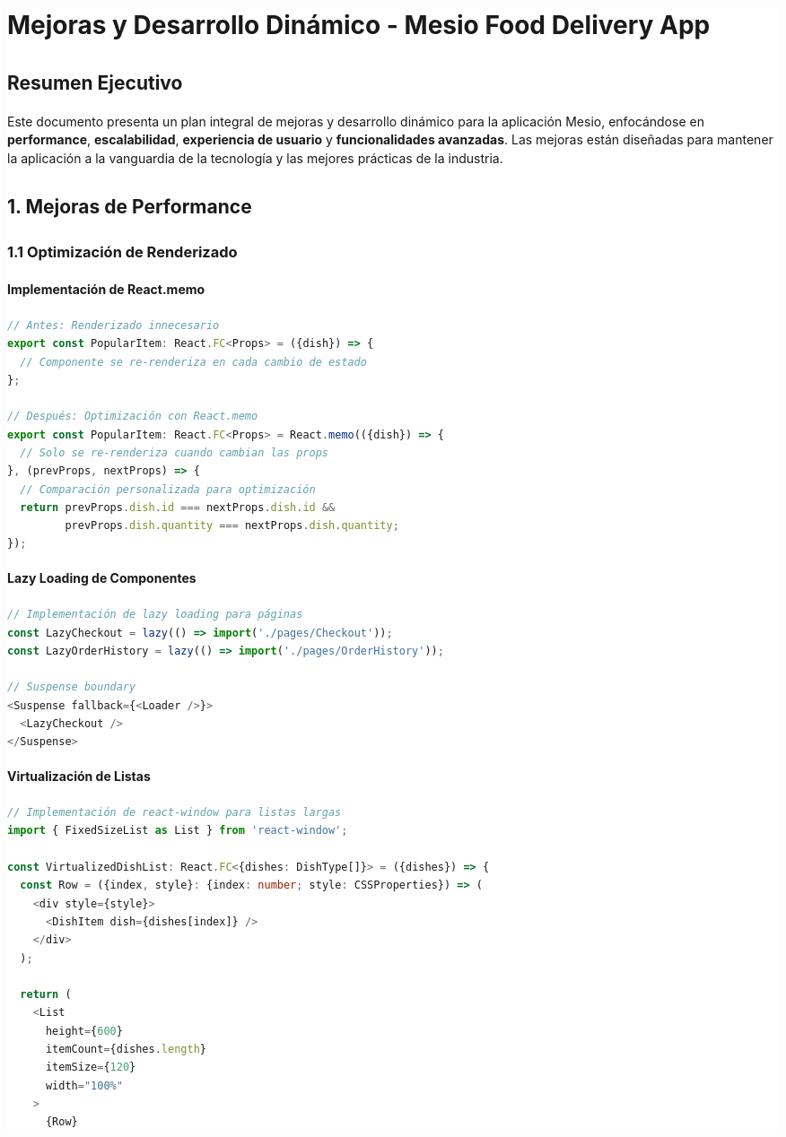 # Mejoras y Desarrollo Dinámico - Mesio Food Delivery App

## Resumen Ejecutivo

Este documento presenta un plan integral de mejoras y desarrollo dinámico para la aplicación Mesio, enfocándose en **performance**, **escalabilidad**, **experiencia de usuario** y **funcionalidades avanzadas**. Las mejoras están diseñadas para mantener la aplicación a la vanguardia de la tecnología y las mejores prácticas de la industria.

## 1. Mejoras de Performance

### 1.1 Optimización de Renderizado

#### Implementación de React.memo
```typescript
// Antes: Renderizado innecesario
export const PopularItem: React.FC<Props> = ({dish}) => {
  // Componente se re-renderiza en cada cambio de estado
};

// Después: Optimización con React.memo
export const PopularItem: React.FC<Props> = React.memo(({dish}) => {
  // Solo se re-renderiza cuando cambian las props
}, (prevProps, nextProps) => {
  // Comparación personalizada para optimización
  return prevProps.dish.id === nextProps.dish.id &&
         prevProps.dish.quantity === nextProps.dish.quantity;
});
```

#### Lazy Loading de Componentes
```typescript
// Implementación de lazy loading para páginas
const LazyCheckout = lazy(() => import('./pages/Checkout'));
const LazyOrderHistory = lazy(() => import('./pages/OrderHistory'));

// Suspense boundary
<Suspense fallback={<Loader />}>
  <LazyCheckout />
</Suspense>
```

#### Virtualización de Listas
```typescript
// Implementación de react-window para listas largas
import { FixedSizeList as List } from 'react-window';

const VirtualizedDishList: React.FC<{dishes: DishType[]}> = ({dishes}) => {
  const Row = ({index, style}: {index: number; style: CSSProperties}) => (
    <div style={style}>
      <DishItem dish={dishes[index]} />
    </div>
  );

  return (
    <List
      height={600}
      itemCount={dishes.length}
      itemSize={120}
      width="100%"
    >
      {Row}
```